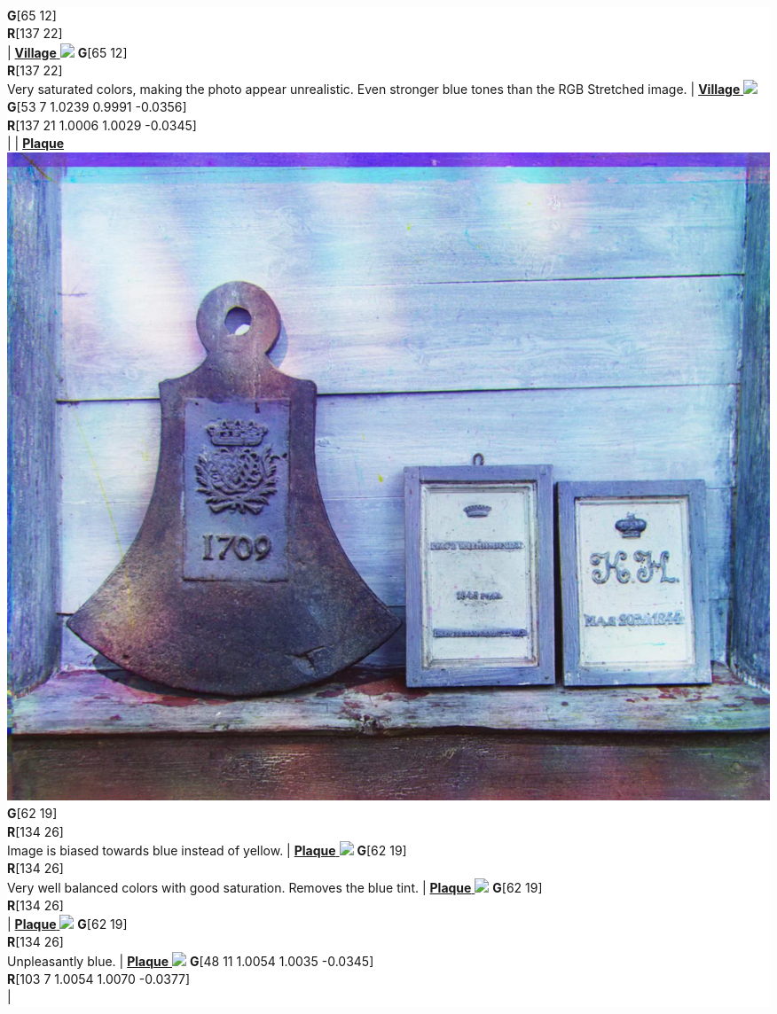 **G**[65 12]<br> **R**[137 22]<br> | <a href="/assets/webp/cs194-26/1/out_hsv_contrast/village_out.webp">**Village** <img src="/assets/webp/cs194-26/1/out_hsv_contrast/village_out.webp"></a> **G**[65 12]<br> **R**[137 22]<br> Very saturated colors, making the photo appear unrealistic. Even stronger blue tones than the RGB Stretched image. | <a href="/assets/webp/cs194-26/1/out_transform/village_out.webp">**Village** <img src="/assets/webp/cs194-26/1/out_transform/village_out.webp"></a> **G**[53 7 1.0239 0.9991 -0.0356]<br> **R**[137 21 1.0006 1.0029 -0.0345]<br> |
| <a href="/assets/webp/cs194-26/1/out_basic/book_out.webp">**Plaque** <img src="/assets/webp/cs194-26/1/out_basic/book_out.webp"></a> **G**[62 19]<br> **R**[134 26]<br> Image is biased towards blue instead of yellow. | <a href="/assets/webp/cs194-26/1/out_rgb_contrast/book_out.webp">**Plaque** <img src="/assets/webp/cs194-26/1/out_rgb_contrast/book_out.webp"></a> **G**[62 19]<br> **R**[134 26]<br> Very well balanced colors with good saturation. Removes the blue tint. | <a href="/assets/webp/cs194-26/1/out_hsv_contrast/no_s_book_out.webp">**Plaque** <img src="/assets/webp/cs194-26/1/out_hsv_contrast/no_s_book_out.webp"></a> **G**[62 19]<br> **R**[134 26]<br> | <a href="/assets/webp/cs194-26/1/out_hsv_contrast/book_out.webp">**Plaque** <img src="/assets/webp/cs194-26/1/out_hsv_contrast/book_out.webp"></a> **G**[62 19]<br> **R**[134 26]<br> Unpleasantly blue. | <a href="/assets/webp/cs194-26/1/out_transform/book_out.webp">**Plaque** <img src="/assets/webp/cs194-26/1/out_transform/book_out.webp"></a> **G**[48 11 1.0054 1.0035 -0.0345]<br> **R**[103 7 1.0054 1.0070 -0.0377]<br> |